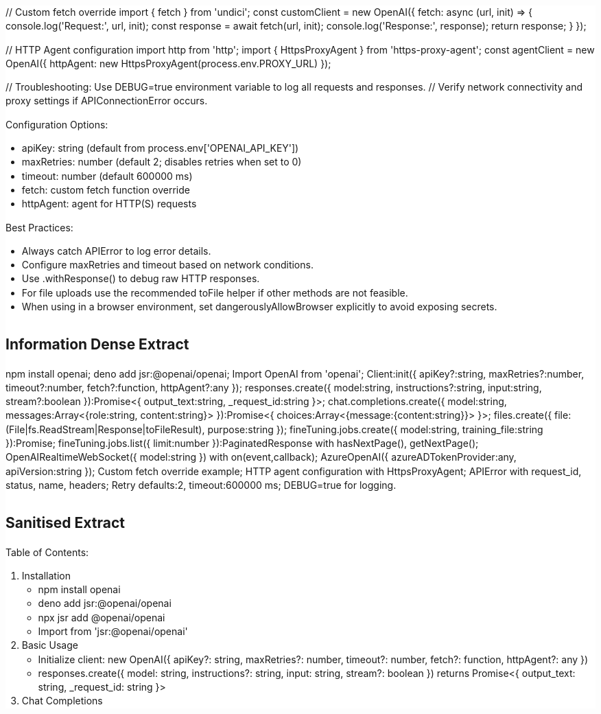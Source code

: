 // Custom fetch override
import { fetch } from 'undici';
const customClient = new OpenAI({
  fetch: async (url, init) => {
    console.log('Request:', url, init);
    const response = await fetch(url, init);
    console.log('Response:', response);
    return response;
  }
});

// HTTP Agent configuration
import http from 'http';
import { HttpsProxyAgent } from 'https-proxy-agent';
const agentClient = new OpenAI({
  httpAgent: new HttpsProxyAgent(process.env.PROXY_URL)
});

// Troubleshooting: Use DEBUG=true environment variable to log all requests and responses.
// Verify network connectivity and proxy settings if APIConnectionError occurs.

Configuration Options:
- apiKey: string (default from process.env['OPENAI_API_KEY'])
- maxRetries: number (default 2; disables retries when set to 0)
- timeout: number (default 600000 ms)
- fetch: custom fetch function override
- httpAgent: agent for HTTP(S) requests

Best Practices:
- Always catch APIError to log error details.
- Configure maxRetries and timeout based on network conditions.
- Use .withResponse() to debug raw HTTP responses.
- For file uploads use the recommended toFile helper if other methods are not feasible.
- When using in a browser environment, set dangerouslyAllowBrowser explicitly to avoid exposing secrets.


## Information Dense Extract
npm install openai; deno add jsr:@openai/openai; Import OpenAI from 'openai'; Client:init({ apiKey?:string, maxRetries?:number, timeout?:number, fetch?:function, httpAgent?:any }); responses.create({ model:string, instructions?:string, input:string, stream?:boolean }):Promise<{ output_text:string, _request_id:string }>; chat.completions.create({ model:string, messages:Array<{role:string, content:string}> }):Promise<{ choices:Array<{message:{content:string}}> }>; files.create({ file:(File|fs.ReadStream|Response|toFileResult), purpose:string }); fineTuning.jobs.create({ model:string, training_file:string }):Promise; fineTuning.jobs.list({ limit:number }):PaginatedResponse with hasNextPage(), getNextPage(); OpenAIRealtimeWebSocket({ model:string }) with on(event,callback); AzureOpenAI({ azureADTokenProvider:any, apiVersion:string }); Custom fetch override example; HTTP agent configuration with HttpsProxyAgent; APIError with request_id, status, name, headers; Retry defaults:2, timeout:600000 ms; DEBUG=true for logging.

## Sanitised Extract
Table of Contents:
1. Installation
   - npm install openai
   - deno add jsr:@openai/openai
   - npx jsr add @openai/openai
   - Import from 'jsr:@openai/openai'
2. Basic Usage
   - Initialize client: new OpenAI({ apiKey?: string, maxRetries?: number, timeout?: number, fetch?: function, httpAgent?: any })
   - responses.create({ model: string, instructions?: string, input: string, stream?: boolean }) returns Promise<{ output_text: string, _request_id: string }>
3. Chat Completions
